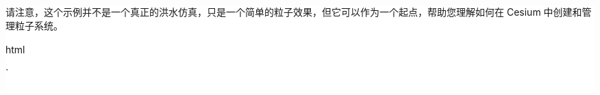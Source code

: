 请注意，这个示例并不是一个真正的洪水仿真，只是一个简单的粒子效果，但它可以作为一个起点，帮助您理解如何在 Cesium 中创建和管理粒子系统。

html

`<!DOCTYPE html>
<html lang="en">
<head>
    <meta charset="UTF-8">
    <title>Particle Simulation</title>
    <script src="https://cesium.com/downloads/cesiumjs/releases/1.83/Build/Cesium/Cesium.js"></script>
    <style> @import url(https://cesium.com/downloads/cesiumjs/releases/1.83/Build/Cesium/Widgets/widgets.css);
        #cesiumContainer {
            width: 100%;
            height: 100%;
            margin: 0;
            overflow: hidden;
        }
        body {
            padding: 0;
            margin: 0;
            overflow: hidden;
        } </style>
</head>
<body>
    <div id="cesiumContainer"></div>
    <script> // Create Cesium Viewer
        const viewer = new Cesium.Viewer('cesiumContainer');

        // Create Particle System
        const particleSystem = new Cesium.ParticleSystem({
            image: './textures/particle.png', // Particle texture
            startColor: Cesium.Color.fromCssColorString('blue'), // Start color
            endColor: Cesium.Color.fromCssColorString('white'), // End color
            startScale: 10.0, // Start size
            endScale: 1.0, // End size
            particleLife: 5.0, // Particle life
            speed: 5.0, // Speed
            emitter: new Cesium.SphereEmitter(100.0), // Emitter (example: sphere)
            bursts: [{ time: 0.0, minimum: 100, maximum: 100 }], // Particle bursts
        });
        viewer.scene.primitives.add(particleSystem);

        // Update particle system
        viewer.clock.onTick.addEventListener(() => {
            particleSystem.update(viewer.clock.currentTime);
        }); </script>
</body>
</html>` 

在这个示例中，我们创建了一个简单的 Cesium 应用程序，其中包含一个粒子系统。粒子系统使用一个球形发射器来发射粒子，粒子的位置、大小、颜色和生命周期都是随机生成的。您可以根据需要调整参数来实现不同的效果。

![](https://lh3.googleusercontent.com/a/AEdFTp55INLWWKbXixd8KXEodRMcBChaONh8eUaUoI32=s96-c)
